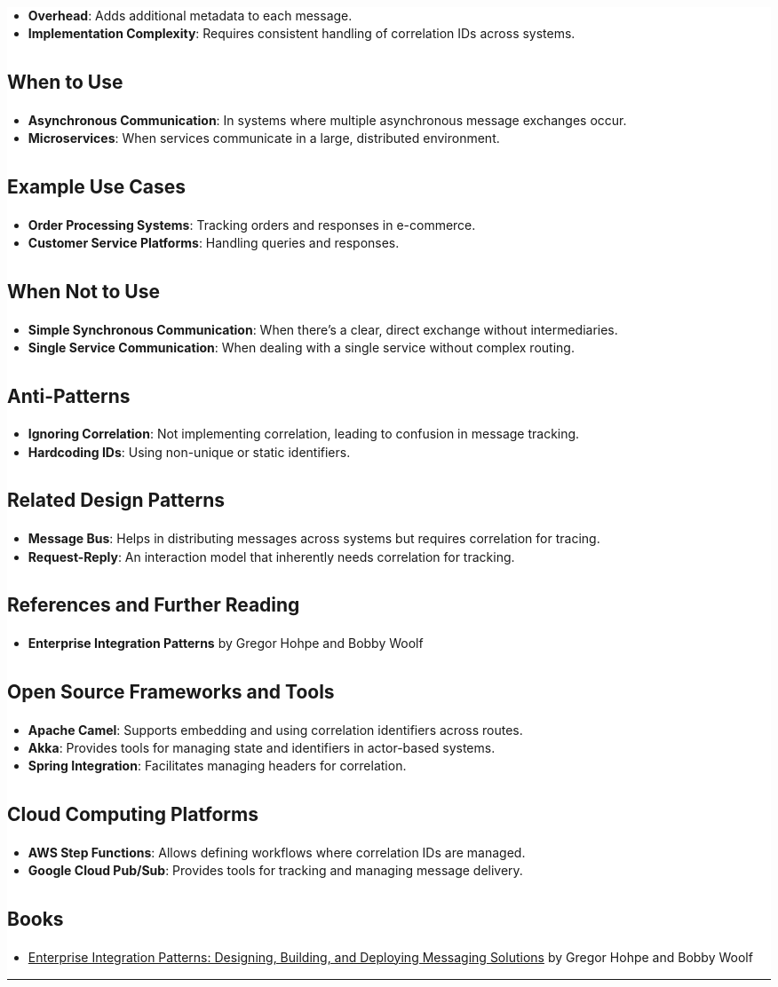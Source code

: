- **Overhead**: Adds additional metadata to each message.
- **Implementation Complexity**: Requires consistent handling of correlation IDs across systems.

## When to Use

- **Asynchronous Communication**: In systems where multiple asynchronous message exchanges occur.
- **Microservices**: When services communicate in a large, distributed environment.

## Example Use Cases

- **Order Processing Systems**: Tracking orders and responses in e-commerce.
- **Customer Service Platforms**: Handling queries and responses.

## When Not to Use

- **Simple Synchronous Communication**: When there’s a clear, direct exchange without intermediaries.
- **Single Service Communication**: When dealing with a single service without complex routing.

## Anti-Patterns

- **Ignoring Correlation**: Not implementing correlation, leading to confusion in message tracking.
- **Hardcoding IDs**: Using non-unique or static identifiers.

## Related Design Patterns

- **Message Bus**: Helps in distributing messages across systems but requires correlation for tracing.
- **Request-Reply**: An interaction model that inherently needs correlation for tracking.

## References and Further Reading

- **Enterprise Integration Patterns** by Gregor Hohpe and Bobby Woolf

## Open Source Frameworks and Tools

- **Apache Camel**: Supports embedding and using correlation identifiers across routes.
- **Akka**: Provides tools for managing state and identifiers in actor-based systems.
- **Spring Integration**: Facilitates managing headers for correlation.

## Cloud Computing Platforms

- **AWS Step Functions**: Allows defining workflows where correlation IDs are managed.
- **Google Cloud Pub/Sub**: Provides tools for tracking and managing message delivery.

## Books

- [Enterprise Integration Patterns: Designing, Building, and Deploying Messaging Solutions](https://amzn.to/3XXncn8) by Gregor Hohpe and Bobby Woolf

---